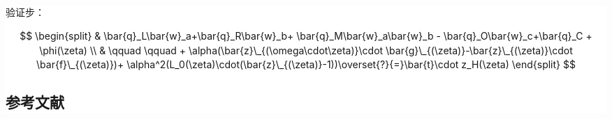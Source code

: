 验证步：

$$
\begin{split}
& \bar{q}_L\bar{w}_a+\bar{q}_R\bar{w}_b+ \bar{q}_M\bar{w}_a\bar{w}_b - \bar{q}_O\bar{w}_c+\bar{q}_C + \phi(\zeta)  \\
& \qquad \qquad + \alpha(\bar{z}\_{(\omega\cdot\zeta)}\cdot \bar{g}\_{(\zeta)}-\bar{z}\_{(\zeta)}\cdot \bar{f}\_{(\zeta)})+ \alpha^2(L_0(\zeta)\cdot(\bar{z}\_{(\zeta)}-1))\overset{?}{=}\bar{t}\cdot z_H(\zeta)
\end{split}
$$

## 参考文献 
